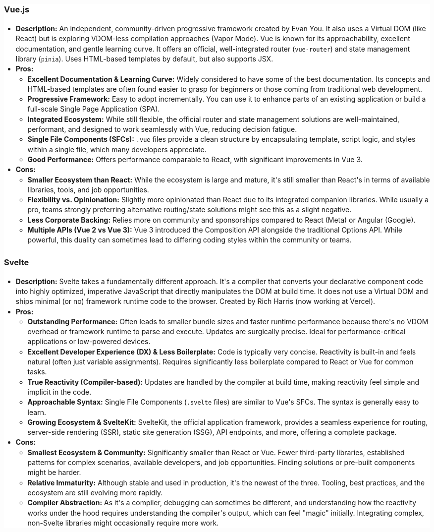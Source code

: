 ### Vue.js

* **Description:** An independent, community-driven progressive framework created by Evan You. It also uses a Virtual DOM (like React) but is exploring VDOM-less compilation approaches (Vapor Mode). Vue is known for its approachability, excellent documentation, and gentle learning curve. It offers an official, well-integrated router (`vue-router`) and state management library (`pinia`). Uses HTML-based templates by default, but also supports JSX.
* **Pros:**
  * **Excellent Documentation & Learning Curve:** Widely considered to have some of the best documentation. Its concepts and HTML-based templates are often found easier to grasp for beginners or those coming from traditional web development.
  * **Progressive Framework:** Easy to adopt incrementally. You can use it to enhance parts of an existing application or build a full-scale Single Page Application (SPA).
  * **Integrated Ecosystem:** While still flexible, the official router and state management solutions are well-maintained, performant, and designed to work seamlessly with Vue, reducing decision fatigue.
  * **Single File Components (SFCs):** `.vue` files provide a clean structure by encapsulating template, script logic, and styles within a single file, which many developers appreciate.
  * **Good Performance:** Offers performance comparable to React, with significant improvements in Vue 3.
* **Cons:**
  * **Smaller Ecosystem than React:** While the ecosystem is large and mature, it's still smaller than React's in terms of available libraries, tools, and job opportunities.
  * **Flexibility vs. Opinionation:** Slightly more opinionated than React due to its integrated companion libraries. While usually a pro, teams strongly preferring alternative routing/state solutions might see this as a slight negative.
  * **Less Corporate Backing:** Relies more on community and sponsorships compared to React (Meta) or Angular (Google).
  * **Multiple APIs (Vue 2 vs Vue 3):** Vue 3 introduced the Composition API alongside the traditional Options API. While powerful, this duality can sometimes lead to differing coding styles within the community or teams.

### Svelte

* **Description:** Svelte takes a fundamentally different approach. It's a compiler that converts your declarative component code into highly optimized, imperative JavaScript that directly manipulates the DOM at build time. It does not use a Virtual DOM and ships minimal (or no) framework runtime code to the browser. Created by Rich Harris (now working at Vercel).
* **Pros:**
  * **Outstanding Performance:** Often leads to smaller bundle sizes and faster runtime performance because there's no VDOM overhead or framework runtime to parse and execute. Updates are surgically precise. Ideal for performance-critical applications or low-powered devices.
  * **Excellent Developer Experience (DX) & Less Boilerplate:** Code is typically very concise. Reactivity is built-in and feels natural (often just variable assignments). Requires significantly less boilerplate compared to React or Vue for common tasks.
  * **True Reactivity (Compiler-based):** Updates are handled by the compiler at build time, making reactivity feel simple and implicit in the code.
  * **Approachable Syntax:** Single File Components (`.svelte` files) are similar to Vue's SFCs. The syntax is generally easy to learn.
  * **Growing Ecosystem & SvelteKit:** SvelteKit, the official application framework, provides a seamless experience for routing, server-side rendering (SSR), static site generation (SSG), API endpoints, and more, offering a complete package.
* **Cons:**
  * **Smallest Ecosystem & Community:** Significantly smaller than React or Vue. Fewer third-party libraries, established patterns for complex scenarios, available developers, and job opportunities. Finding solutions or pre-built components might be harder.
  * **Relative Immaturity:** Although stable and used in production, it's the newest of the three. Tooling, best practices, and the ecosystem are still evolving more rapidly.
  * **Compiler Abstraction:** As it's a compiler, debugging can sometimes be different, and understanding how the reactivity works under the hood requires understanding the compiler's output, which can feel "magic" initially. Integrating complex, non-Svelte libraries might occasionally require more work.